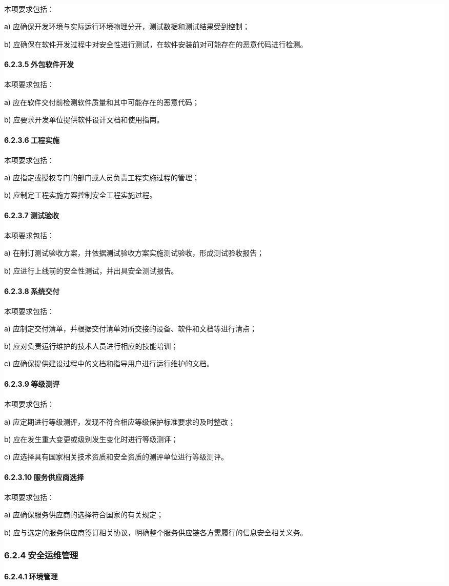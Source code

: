 本项要求包括：

a) 应确保开发环境与实际运行环境物理分开，测试数据和测试结果受到控制；

b) 应确保在软件开发过程中对安全性进行测试，在软件安装前对可能存在的恶意代码进行检测。

#### 6.2.3.5 外包软件开发

本项要求包括：

a) 应在软件交付前检测软件质量和其中可能存在的恶意代码；

b) 应要求开发单位提供软件设计文档和使用指南。

#### 6.2.3.6 工程实施

本项要求包括：

a) 应指定或授权专门的部门或人员负责工程实施过程的管理；

b) 应制定工程实施方案控制安全工程实施过程。

#### 6.2.3.7 测试验收

本项要求包括：

a) 在制订测试验收方案，并依据测试验收方案实施测试验收，形成测试验收报告；

b) 应进行上线前的安全性测试，并出具安全测试报告。

#### 6.2.3.8 系统交付

本项要求包括：

a) 应制定交付清单，并根据交付清单对所交接的设备、软件和文档等进行清点；

b) 应对负责运行维护的技术人员进行相应的技能培训；

c) 应确保提供建设过程中的文档和指导用户进行运行维护的文档。

#### 6.2.3.9 等级测评

本项要求包括：

a) 应定期进行等级测评，发现不符合相应等级保护标准要求的及时整改；

b) 应在发生重大变更或级别发生变化时进行等级测评；

c) 应选择具有国家相关技术资质和安全资质的测评单位进行等级测评。

#### 6.2.3.10 服务供应商选择

本项要求包括：

a) 应确保服务供应商的选择符合国家的有关规定；

b) 应与选定的服务供应商签订相关协议，明确整个服务供应链各方需履行的信息安全相关义务。

### 6.2.4 安全运维管理

#### 6.2.4.1 环境管理

